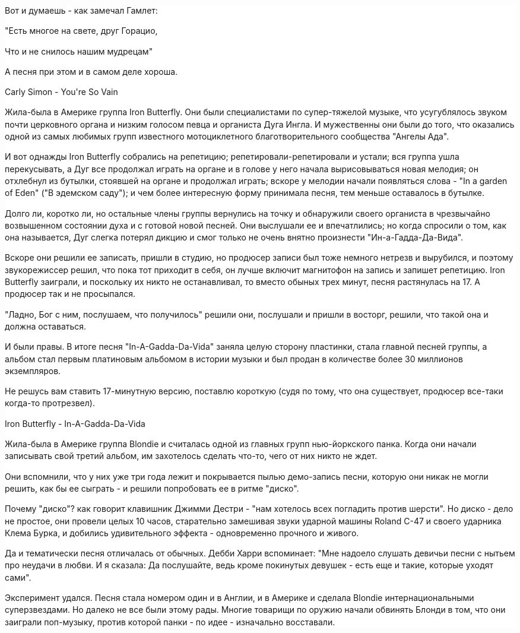 Вот и думаешь - как замечал Гамлет:

"Есть многое на свете, друг Горацио,

Что и не снилось нашим мудрецам"

А песня при этом и в самом деле хороша.

Carly Simon - You're So Vain

Жила-была в Америке группа Iron Butterfly. Они были специалистами по супер-тяжелой музыке, что усугублялось звуком почти церковного органа и низким голосом певца и органиста Дуга Ингла. И мужественны они были до того, что оказались одной из самых любимых групп известного мотоциклетного благотворительного сообщества "Ангелы Ада".

И вот однажды Iron Butterfly собрались на репетицию; репетировали-репетировали и устали; вся группа ушла перекусывать, а Дуг все продолжал играть на органе и в голове у него начала вырисовываться новая мелодия; он отхлебнул из бутылки, стоявшей на органе и продолжал играть; вскоре у мелодии начали появляться слова - "In a garden of Eden" ("В эдемском саду"); и чем более интересную форму принимала песня, тем меньше оставалось в бутылке.

Долго ли, коротко ли, но остальные члены группы вернулись на точку и обнаружили своего органиста в чрезвычайно возвышенном состоянии духа и с готовой новой песней. Они выслушали ее и впечатлились; но когда спросили о том, как она называется, Дуг слегка потерял дикцию и смог только не очень внятно произнести "Ин-а-Гадда-Да-Вида".

Вскоре они решили ее записать, пришли в студию, но продюсер записи был тоже немного нетрезв и вырубился, и поэтому звукорежиссер решил, что пока тот приходит в себя, он лучше включит магнитофон на запись и запишет репетицию. Iron Butterfly заиграли, и поскольку их никто не останавливал, то вместо обыных трех минут, песня растянулась на 17. А продюсер так и не просыпался.

"Ладно, Бог с ним, послушаем, что получилось" решили они, послушали и пришли в восторг, решили, что такой она и должна оставаться.

И были правы. В итоге песня "In-A-Gadda-Da-Vida" заняла целую сторону пластинки, стала главной песней группы, а альбом стал первым платиновым альбомом в истории музыки и был продан в количестве более 30 миллионов экземпляров.

Не решусь вам ставить 17-минутную версию, поставлю короткую (судя по тому, что она существует, продюсер все-таки когда-то протрезвел).

Iron Butterfly - In-A-Gadda-Da-Vida

Жила-была в Америке группа Blondie и считалась одной из главных групп нью-йоркского панка. Когда они начали записывать свой третий альбом, им захотелось сделать что-то, чего от них никто не ждет.

Они вспомнили, что у них уже три года лежит и покрывается пылью демо-запись песни, которую они никак не могли решить, как бы ее сыграть - и решили попробовать ее в ритме "диско".

Почему "диско"? как говорит клавишник Джимми Дестри - "нам хотелось всех погладить против шерсти". Но диско - дело не простое, они провели целых 10 часов, старательно замешивая звуки ударной машины Roland C-47 и своего ударника Клема Бурка, и добились удивительного эффекта - одновременно прочного и живого.

Да и тематически песня отличалась от обычных. Дебби Харри вспоминает: "Мне надоело слушать девичьи песни с нытьем про неудачи в любви. И я сказала: Да послушайте, ведь кроме покинутых девушек - есть еще и такие, которые уходят сами".

Эксперимент удался. Песня стала номером один и в Англии, и в Америке и сделала Blondie интернациональными суперзвездами. Но далеко не все были этому рады. Многие товарищи по оружию начали обвинять Блонди в том, что они заиграли поп-музыку, против которой панки - по идее - изначально восставали.
